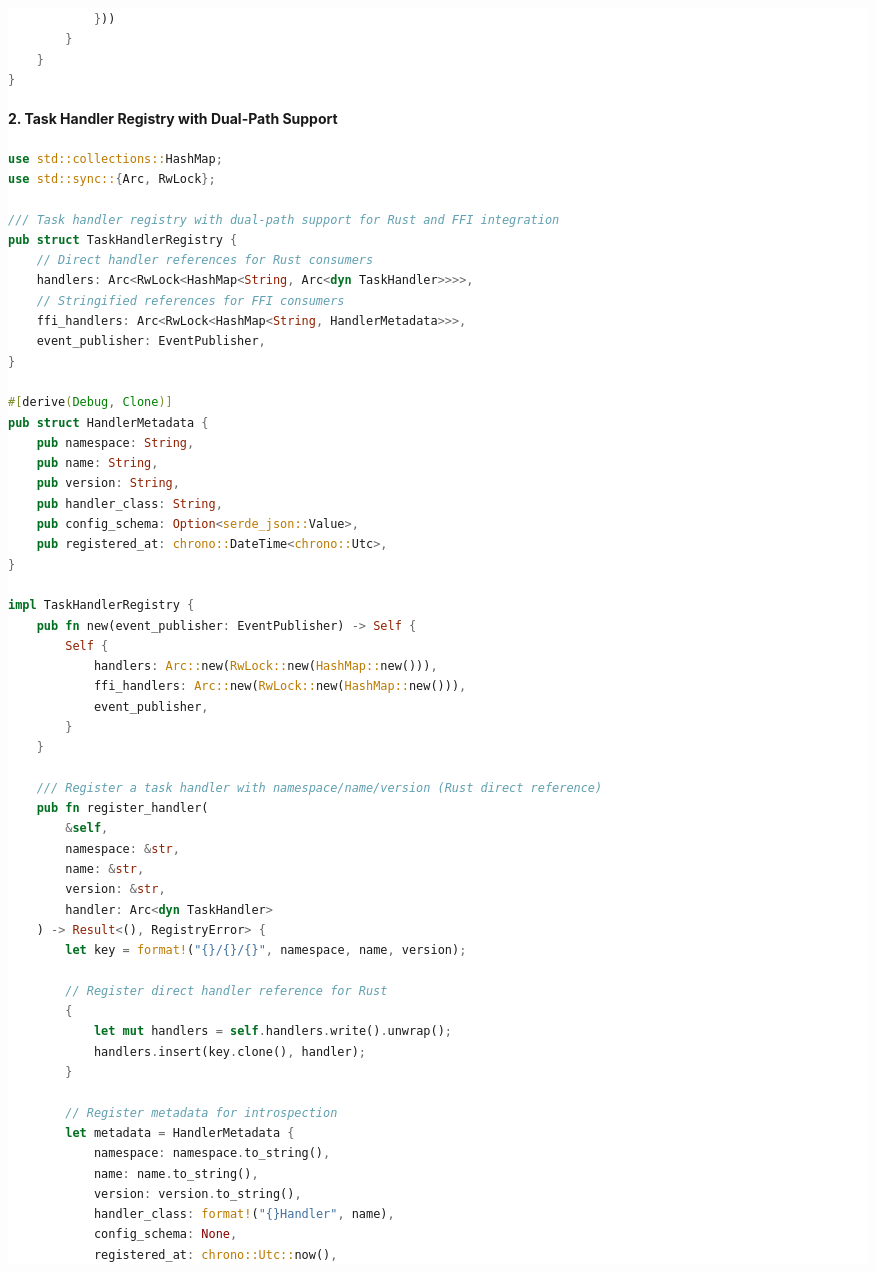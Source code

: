 ```rust
            }))
        }
    }
}
```

#### **2. Task Handler Registry with Dual-Path Support**
```rust
use std::collections::HashMap;
use std::sync::{Arc, RwLock};

/// Task handler registry with dual-path support for Rust and FFI integration
pub struct TaskHandlerRegistry {
    // Direct handler references for Rust consumers
    handlers: Arc<RwLock<HashMap<String, Arc<dyn TaskHandler>>>>,
    // Stringified references for FFI consumers
    ffi_handlers: Arc<RwLock<HashMap<String, HandlerMetadata>>>,
    event_publisher: EventPublisher,
}

#[derive(Debug, Clone)]
pub struct HandlerMetadata {
    pub namespace: String,
    pub name: String,
    pub version: String,
    pub handler_class: String,
    pub config_schema: Option<serde_json::Value>,
    pub registered_at: chrono::DateTime<chrono::Utc>,
}

impl TaskHandlerRegistry {
    pub fn new(event_publisher: EventPublisher) -> Self {
        Self {
            handlers: Arc::new(RwLock::new(HashMap::new())),
            ffi_handlers: Arc::new(RwLock::new(HashMap::new())),
            event_publisher,
        }
    }
    
    /// Register a task handler with namespace/name/version (Rust direct reference)
    pub fn register_handler(
        &self,
        namespace: &str,
        name: &str,
        version: &str,
        handler: Arc<dyn TaskHandler>
    ) -> Result<(), RegistryError> {
        let key = format!("{}/{}/{}", namespace, name, version);
        
        // Register direct handler reference for Rust
        {
            let mut handlers = self.handlers.write().unwrap();
            handlers.insert(key.clone(), handler);
        }
        
        // Register metadata for introspection
        let metadata = HandlerMetadata {
            namespace: namespace.to_string(),
            name: name.to_string(),
            version: version.to_string(),
            handler_class: format!("{}Handler", name),
            config_schema: None,
            registered_at: chrono::Utc::now(),
```